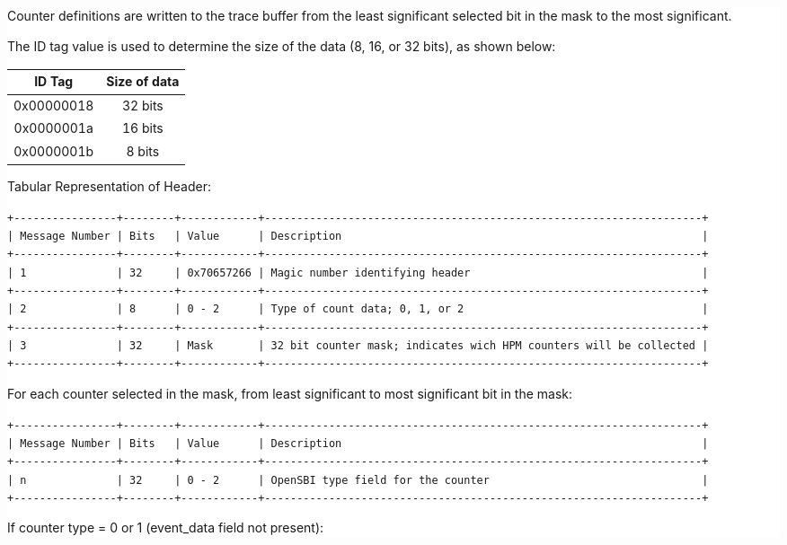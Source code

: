 Counter definitions are written to the trace buffer from the least significant selected bit in the mask to the most significant.

The ID tag value is used to determine the size of the data (8, 16, or 32 bits), as shown below:

| ID Tag | Size of data |
| :----: | :----------: |
| 0x00000018 | 32 bits |
| 0x0000001a | 16 bits |
| 0x0000001b | 8 bits |

Tabular Representation of Header:

```
+----------------+--------+------------+--------------------------------------------------------------------+
| Message Number | Bits   | Value      | Description                                                        |
+----------------+--------+------------+--------------------------------------------------------------------+
| 1              | 32     | 0x70657266 | Magic number identifying header                                    |
+----------------+--------+------------+--------------------------------------------------------------------+
| 2              | 8      | 0 - 2      | Type of count data; 0, 1, or 2                                     |
+----------------+--------+------------+--------------------------------------------------------------------+
| 3              | 32     | Mask       | 32 bit counter mask; indicates wich HPM counters will be collected |
+----------------+--------+------------+--------------------------------------------------------------------+

```

For each counter selected in the mask, from least significant to most significant bit in the mask:

```
+----------------+--------+------------+--------------------------------------------------------------------+
| Message Number | Bits   | Value      | Description                                                        |
+----------------+--------+------------+--------------------------------------------------------------------+
| n              | 32     | 0 - 2      | OpenSBI type field for the counter                                 | 
+----------------+--------+------------+--------------------------------------------------------------------+

```

If counter type = 0 or 1 (event_data field not present):
